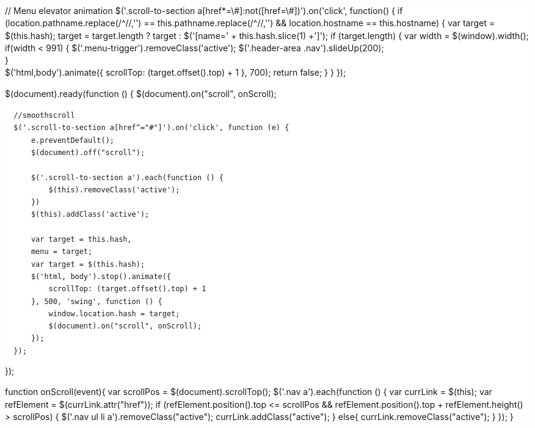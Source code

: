 
  // Menu elevator animation
  $('.scroll-to-section a[href*=\\#]:not([href=\\#])').on('click', function() {
    if (location.pathname.replace(/^\//,'') == this.pathname.replace(/^\//,'') && location.hostname == this.hostname) {
      var target = $(this.hash);
      target = target.length ? target : $('[name=' + this.hash.slice(1) +']');
      if (target.length) {
        var width = $(window).width();
        if(width < 991) {
          $('.menu-trigger').removeClass('active');
          $('.header-area .nav').slideUp(200);  
        }       
        $('html,body').animate({
          scrollTop: (target.offset().top) + 1
        }, 700);
        return false;
      }
    }
  });

  $(document).ready(function () {
      $(document).on("scroll", onScroll);
      
      //smoothscroll
      $('.scroll-to-section a[href^="#"]').on('click', function (e) {
          e.preventDefault();
          $(document).off("scroll");
          
          $('.scroll-to-section a').each(function () {
              $(this).removeClass('active');
          })
          $(this).addClass('active');
        
          var target = this.hash,
          menu = target;
          var target = $(this.hash);
          $('html, body').stop().animate({
              scrollTop: (target.offset().top) + 1
          }, 500, 'swing', function () {
              window.location.hash = target;
              $(document).on("scroll", onScroll);
          });
      });
  });

  function onScroll(event){
      var scrollPos = $(document).scrollTop();
      $('.nav a').each(function () {
          var currLink = $(this);
          var refElement = $(currLink.attr("href"));
          if (refElement.position().top <= scrollPos && refElement.position().top + refElement.height() > scrollPos) {
              $('.nav ul li a').removeClass("active");
              currLink.addClass("active");
          }
          else{
              currLink.removeClass("active");
          }
      });
  }
